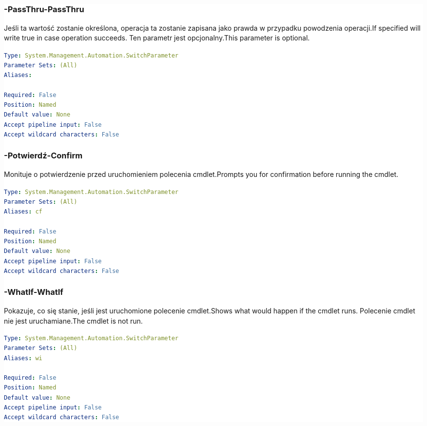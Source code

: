### <span data-ttu-id="5e8a3-128">-PassThru</span><span class="sxs-lookup"><span data-stu-id="5e8a3-128">-PassThru</span></span>
<span data-ttu-id="5e8a3-129">Jeśli ta wartość zostanie określona, operacja ta zostanie zapisana jako prawda w przypadku powodzenia operacji.</span><span class="sxs-lookup"><span data-stu-id="5e8a3-129">If specified will write true in case operation succeeds.</span></span> <span data-ttu-id="5e8a3-130">Ten parametr jest opcjonalny.</span><span class="sxs-lookup"><span data-stu-id="5e8a3-130">This parameter is optional.</span></span>

```yaml
Type: System.Management.Automation.SwitchParameter
Parameter Sets: (All)
Aliases:

Required: False
Position: Named
Default value: None
Accept pipeline input: False
Accept wildcard characters: False
```

### <span data-ttu-id="5e8a3-131">-Potwierdź</span><span class="sxs-lookup"><span data-stu-id="5e8a3-131">-Confirm</span></span>
<span data-ttu-id="5e8a3-132">Monituje o potwierdzenie przed uruchomieniem polecenia cmdlet.</span><span class="sxs-lookup"><span data-stu-id="5e8a3-132">Prompts you for confirmation before running the cmdlet.</span></span>

```yaml
Type: System.Management.Automation.SwitchParameter
Parameter Sets: (All)
Aliases: cf

Required: False
Position: Named
Default value: None
Accept pipeline input: False
Accept wildcard characters: False
```

### <span data-ttu-id="5e8a3-133">-WhatIf</span><span class="sxs-lookup"><span data-stu-id="5e8a3-133">-WhatIf</span></span>
<span data-ttu-id="5e8a3-134">Pokazuje, co się stanie, jeśli jest uruchomione polecenie cmdlet.</span><span class="sxs-lookup"><span data-stu-id="5e8a3-134">Shows what would happen if the cmdlet runs.</span></span>
<span data-ttu-id="5e8a3-135">Polecenie cmdlet nie jest uruchamiane.</span><span class="sxs-lookup"><span data-stu-id="5e8a3-135">The cmdlet is not run.</span></span>

```yaml
Type: System.Management.Automation.SwitchParameter
Parameter Sets: (All)
Aliases: wi

Required: False
Position: Named
Default value: None
Accept pipeline input: False
Accept wildcard characters: False
```
